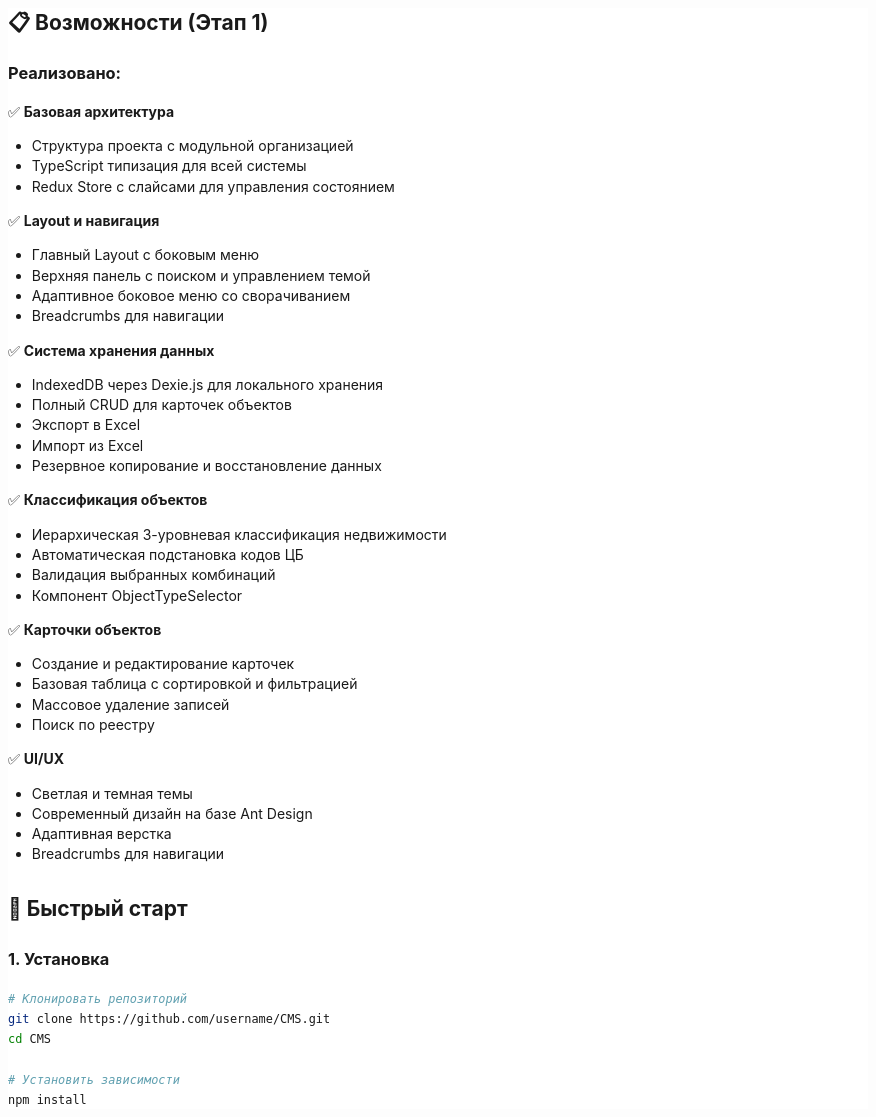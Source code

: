 ## 📋 Возможности (Этап 1)

### Реализовано:

✅ **Базовая архитектура**
- Структура проекта с модульной организацией
- TypeScript типизация для всей системы
- Redux Store с слайсами для управления состоянием

✅ **Layout и навигация**
- Главный Layout с боковым меню
- Верхняя панель с поиском и управлением темой
- Адаптивное боковое меню со сворачиванием
- Breadcrumbs для навигации

✅ **Система хранения данных**
- IndexedDB через Dexie.js для локального хранения
- Полный CRUD для карточек объектов
- Экспорт в Excel
- Импорт из Excel
- Резервное копирование и восстановление данных

✅ **Классификация объектов**
- Иерархическая 3-уровневая классификация недвижимости
- Автоматическая подстановка кодов ЦБ
- Валидация выбранных комбинаций
- Компонент ObjectTypeSelector

✅ **Карточки объектов**
- Создание и редактирование карточек
- Базовая таблица с сортировкой и фильтрацией
- Массовое удаление записей
- Поиск по реестру

✅ **UI/UX**
- Светлая и темная темы
- Современный дизайн на базе Ant Design
- Адаптивная верстка
- Breadcrumbs для навигации

## 🚀 Быстрый старт

### 1. Установка

```bash
# Клонировать репозиторий
git clone https://github.com/username/CMS.git
cd CMS

# Установить зависимости
npm install
```
